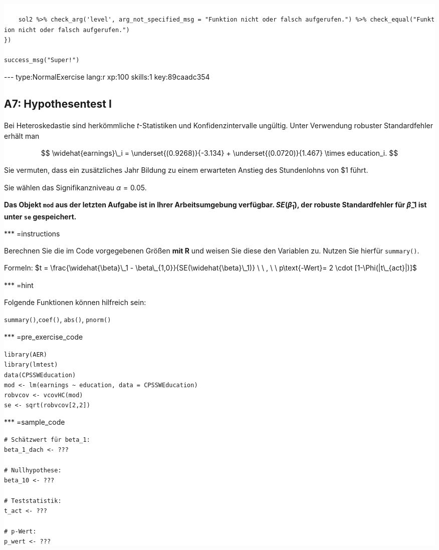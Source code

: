 ```{r}
    
    sol2 %>% check_arg('level', arg_not_specified_msg = "Funktion nicht oder falsch aufgerufen.") %>% check_equal("Funktion nicht oder falsch aufgerufen.")
})

success_msg("Super!")
```

--- type:NormalExercise lang:r xp:100 skills:1 key:89caadc354
## A7: Hypothesentest I

Bei Heteroskedastie sind herkömmliche $t$-Statistiken und Konfidenzintervalle ungültig. 
Unter Verwendung robuster Standardfehler erhält man

$$ \widehat{earnings}\_i = \underset{(0.9268)}{-3.134} + \underset{(0.0720)}{1.467} \times education_i. $$

Sie vermuten, dass ein zusätzliches Jahr Bildung zu einem erwarteten Anstieg des Stundenlohns von $\$1$ führt.

Sie wählen das Signifikanzniveau $\alpha = 0.05$.

**Das Objekt `mod` aus der letzten Aufgabe ist in Ihrer Arbeitsumgebung verfügbar. $SE(\widehat\beta_1)$, der robuste Standardfehler für $\widehat\beta\_1$ ist unter `se` gespeichert.**

*** =instructions

Berechnen Sie die im Code vorgegebenen Größen **mit R** und weisen Sie diese den Variablen zu. Nutzen Sie hierfür `summary()`.

Formeln: $t = \frac{\widehat{\beta}\_1 - \beta\_{1,0}}{SE(\widehat{\beta}\_1)} \ \ , \ \ p\text{-Wert}= 2 \cdot [1-\Phi(|t\_{act}|)]$

*** =hint

Folgende Funktionen können hilfreich sein:

`summary()`,`coef()`, `abs()`, `pnorm()`

*** =pre_exercise_code
```{r}
library(AER)
library(lmtest)
data(CPSSWEducation)
mod <- lm(earnings ~ education, data = CPSSWEducation)
robvcov <- vcovHC(mod)
se <- sqrt(robvcov[2,2])
```

*** =sample_code
```{r}
# Schätzwert für beta_1:
beta_1_dach <- ???

# Nullhypothese:
beta_10 <- ???

# Teststatistik:
t_act <- ???

# p-Wert:
p_wert <- ???
```
